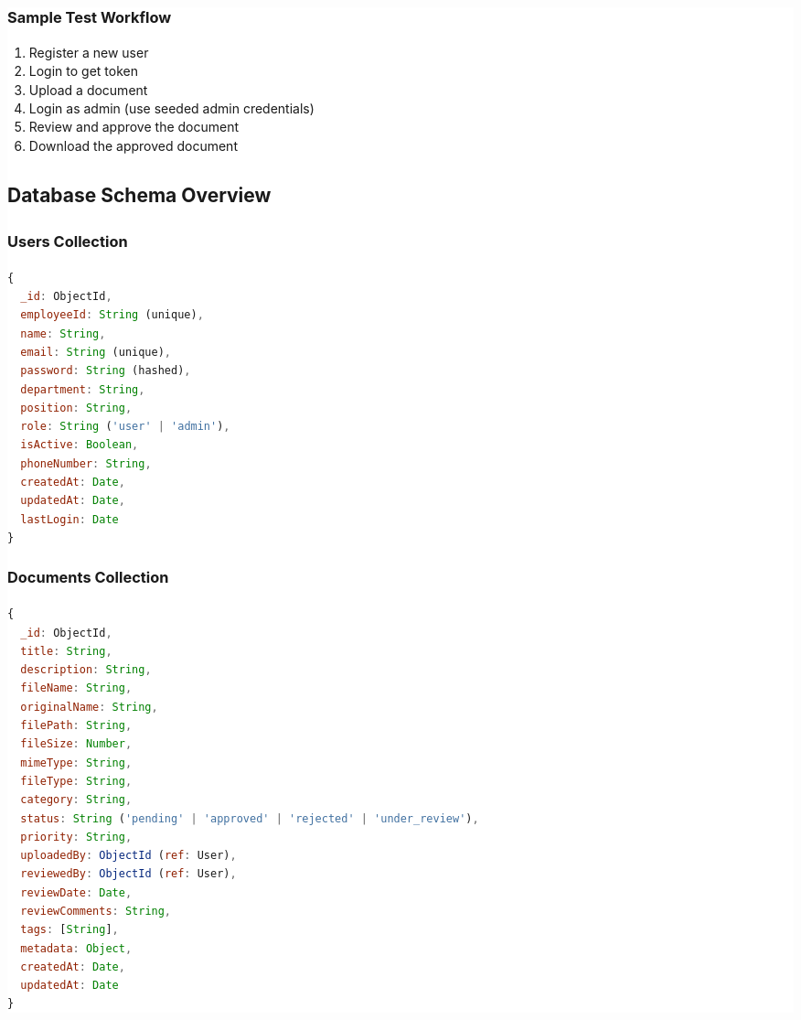 ### Sample Test Workflow
1. Register a new user
2. Login to get token
3. Upload a document
4. Login as admin (use seeded admin credentials)
5. Review and approve the document
6. Download the approved document

## Database Schema Overview

### Users Collection
```javascript
{
  _id: ObjectId,
  employeeId: String (unique),
  name: String,
  email: String (unique),
  password: String (hashed),
  department: String,
  position: String,
  role: String ('user' | 'admin'),
  isActive: Boolean,
  phoneNumber: String,
  createdAt: Date,
  updatedAt: Date,
  lastLogin: Date
}
```

### Documents Collection
```javascript
{
  _id: ObjectId,
  title: String,
  description: String,
  fileName: String,
  originalName: String,
  filePath: String,
  fileSize: Number,
  mimeType: String,
  fileType: String,
  category: String,
  status: String ('pending' | 'approved' | 'rejected' | 'under_review'),
  priority: String,
  uploadedBy: ObjectId (ref: User),
  reviewedBy: ObjectId (ref: User),
  reviewDate: Date,
  reviewComments: String,
  tags: [String],
  metadata: Object,
  createdAt: Date,
  updatedAt: Date
}
```

